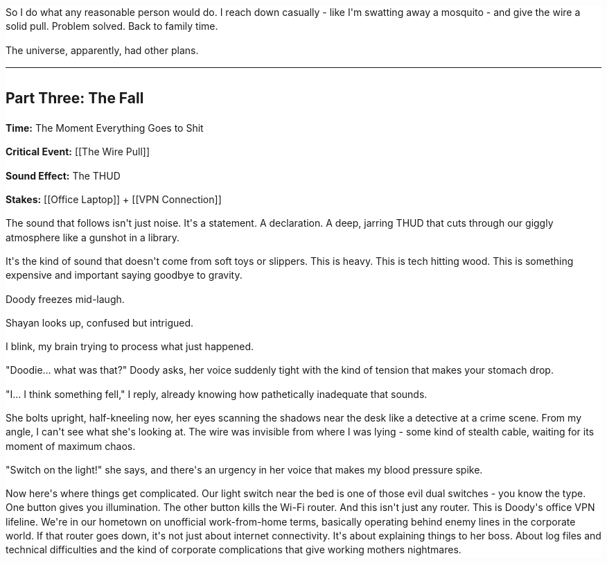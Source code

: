   

So I do what any reasonable person would do. I reach down casually - like I'm swatting away a mosquito - and give the wire a solid pull. Problem solved. Back to family time.

  

The universe, apparently, had other plans.

  

---

  

## Part Three: The Fall

**Time:** The Moment Everything Goes to Shit

**Critical Event:** [[The Wire Pull]]

**Sound Effect:** The THUD

**Stakes:** [[Office Laptop]] + [[VPN Connection]]

  

The sound that follows isn't just noise. It's a statement. A declaration. A deep, jarring THUD that cuts through our giggly atmosphere like a gunshot in a library.

  

It's the kind of sound that doesn't come from soft toys or slippers. This is heavy. This is tech hitting wood. This is something expensive and important saying goodbye to gravity.

  

Doody freezes mid-laugh.

  

Shayan looks up, confused but intrigued.

  

I blink, my brain trying to process what just happened.

  

"Doodie... what was that?" Doody asks, her voice suddenly tight with the kind of tension that makes your stomach drop.

  

"I... I think something fell," I reply, already knowing how pathetically inadequate that sounds.

  

She bolts upright, half-kneeling now, her eyes scanning the shadows near the desk like a detective at a crime scene. From my angle, I can't see what she's looking at. The wire was invisible from where I was lying - some kind of stealth cable, waiting for its moment of maximum chaos.

  

"Switch on the light!" she says, and there's an urgency in her voice that makes my blood pressure spike.

  

Now here's where things get complicated. Our light switch near the bed is one of those evil dual switches - you know the type. One button gives you illumination. The other button kills the Wi-Fi router. And this isn't just any router. This is Doody's office VPN lifeline. We're in our hometown on unofficial work-from-home terms, basically operating behind enemy lines in the corporate world. If that router goes down, it's not just about internet connectivity. It's about explaining things to her boss. About log files and technical difficulties and the kind of corporate complications that give working mothers nightmares.
